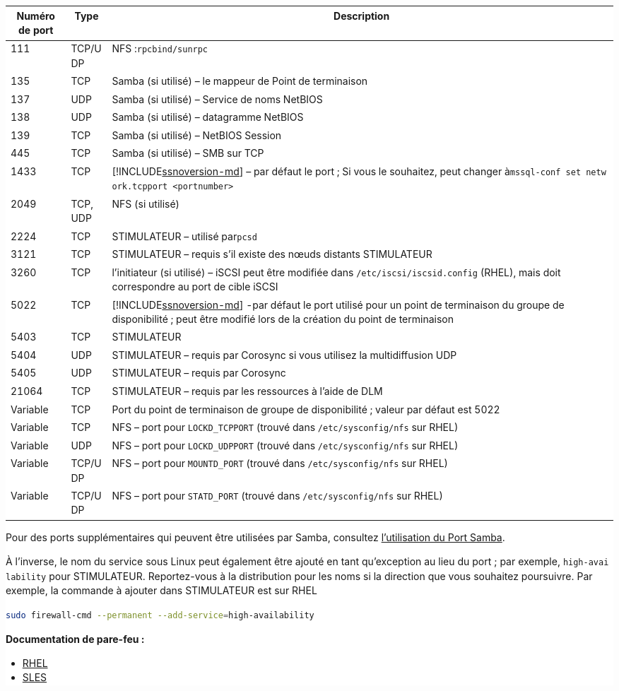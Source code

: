 | Numéro de port | Type     |  Description                                                                                                                 |
|-------------|----------|-----------------------------------------------------------------------------------------------------------------------------|
| 111         | TCP/UDP  | NFS :`rpcbind/sunrpc`                                                                                                    |
| 135         | TCP      | Samba (si utilisé) – le mappeur de Point de terminaison                                                                                          |
| 137         | UDP      | Samba (si utilisé) – Service de noms NetBIOS                                                                                      |
| 138         | UDP      | Samba (si utilisé) – datagramme NetBIOS                                                                                          |
| 139         | TCP      | Samba (si utilisé) – NetBIOS Session                                                                                           |
| 445         | TCP      | Samba (si utilisé) – SMB sur TCP                                                                                              |
| 1433        | TCP      | [!INCLUDE[ssnoversion-md](../includes/ssnoversion-md.md)] – par défaut le port ; Si vous le souhaitez, peut changer à`mssql-conf set network.tcpport <portnumber>`                       |
| 2049        | TCP, UDP | NFS (si utilisé)                                                                                                               |
| 2224        | TCP      | STIMULATEUR – utilisé par`pcsd`                                                                                                |
| 3121        | TCP      | STIMULATEUR – requis s’il existe des nœuds distants STIMULATEUR                                                                    |
| 3260        | TCP      | l’initiateur (si utilisé) – iSCSI peut être modifiée dans `/etc/iscsi/iscsid.config` (RHEL), mais doit correspondre au port de cible iSCSI |
| 5022        | TCP      | [!INCLUDE[ssnoversion-md](../includes/ssnoversion-md.md)] -par défaut le port utilisé pour un point de terminaison du groupe de disponibilité ; peut être modifié lors de la création du point de terminaison                                |
| 5403        | TCP      | STIMULATEUR                                                                                                                   |
| 5404        | UDP      | STIMULATEUR – requis par Corosync si vous utilisez la multidiffusion UDP                                                                     |
| 5405        | UDP      | STIMULATEUR – requis par Corosync                                                                                            |
| 21064       | TCP      | STIMULATEUR – requis par les ressources à l’aide de DLM                                                                                 |
| Variable    | TCP      | Port du point de terminaison de groupe de disponibilité ; valeur par défaut est 5022                                                                                           |
| Variable    | TCP      | NFS – port pour `LOCKD_TCPPORT` (trouvé dans `/etc/sysconfig/nfs` sur RHEL)                                              |
| Variable    | UDP      | NFS – port pour `LOCKD_UDPPORT` (trouvé dans `/etc/sysconfig/nfs` sur RHEL)                                              |
| Variable    | TCP/UDP  | NFS – port pour `MOUNTD_PORT` (trouvé dans `/etc/sysconfig/nfs` sur RHEL)                                                |
| Variable    | TCP/UDP  | NFS – port pour `STATD_PORT` (trouvé dans `/etc/sysconfig/nfs` sur RHEL)                                                 |

Pour des ports supplémentaires qui peuvent être utilisées par Samba, consultez [l’utilisation du Port Samba](https://wiki.samba.org/index.php/Samba_Port_Usage).

À l’inverse, le nom du service sous Linux peut également être ajouté en tant qu’exception au lieu du port ; par exemple, `high-availability` pour STIMULATEUR. Reportez-vous à la distribution pour les noms si la direction que vous souhaitez poursuivre. Par exemple, la commande à ajouter dans STIMULATEUR est sur RHEL

```bash
sudo firewall-cmd --permanent --add-service=high-availability
```

**Documentation de pare-feu :**
-   [RHEL](https://access.redhat.com/documentation/en-us/red_hat_enterprise_linux/7/html/high_availability_add-on_reference/s1-firewalls-haar)
-   [SLES](https://www.suse.com/documentation/sle-ha-12/singlehtml/book_sleha/book_sleha.html)
